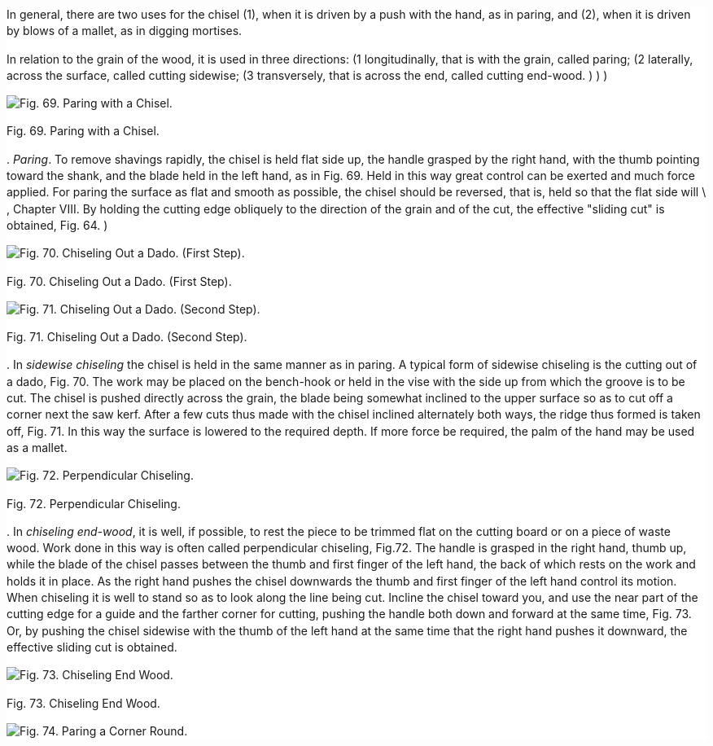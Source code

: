 In general, there are two uses for the chisel (1), when it is driven by a push with the hand, as in paring, and (2), when it is driven by blows of a mallet, as in digging mortises.

In relation to the grain of the wood, it is used in three directions: (1 longitudinally, that is with the grain, called paring; (2 laterally, across the surface, called cutting sidewise; (3 transversely, that is across the end, called cutting end-wood. ) ) ) 

![Fig. 69. Paring with a Chisel.](images/069-462.png ) 

Fig. 69. Paring with a Chisel.

\. _Paring_. To remove shavings rapidly, the chisel is held flat side up, the handle grasped by the right hand, with the thumb pointing toward the shank, and the blade held in the left hand, as in Fig. 69. Held in this way great control can be exerted and much force applied. For paring the surface as flat and smooth as possible, the chisel should be reversed, that is, held so that the flat side will \ , Chapter VIII. By holding the cutting edge obliquely to the direction of the grain and of the cut, the effective "sliding cut" is obtained, Fig. 64. ) 

![Fig. 70. Chiseling Out a Dado. (First Step).](images/070-300.png ) 

Fig. 70. Chiseling Out a Dado. (First Step).

![Fig. 71. Chiseling Out a Dado. (Second Step).](images/071-300.png ) 

Fig. 71. Chiseling Out a Dado. (Second Step).

\. In _sidewise chiseling_ the chisel is held in the same manner as in paring. A typical form of sidewise chiseling is the cutting out of a dado, Fig. 70. The work may be placed on the bench-hook or held in the vise with the side up from which the groove is to be cut. The chisel is pushed directly across the grain, the blade being somewhat inclined to the upper surface so as to cut off a corner next the saw kerf. After a few cuts thus made with the chisel inclined alternately both ways, the ridge thus formed is taken off, Fig. 71. In this way the surface is lowered to the required depth. If more force be required, the palm of the hand may be used as a mallet.

![Fig. 72. Perpendicular Chiseling.](images/072-257.png ) 

Fig. 72. Perpendicular Chiseling.

\. In _chiseling end-wood_, it is well, if possible, to rest the piece to be trimmed flat on the cutting board or on a piece of waste wood. Work done in this way is often called perpendicular chiseling, Fig.72. The handle is grasped in the right hand, thumb up, while the blade of the chisel passes between the thumb and first finger of the left hand, the back of which rests on the work and holds it in place. As the right hand pushes the chisel downwards the thumb and first finger of the left hand control its motion. When chiseling it is well to stand so as to look along the line being cut. Incline the chisel toward you, and use the near part of the cutting edge for a guide and the farther corner for cutting, pushing the handle both down and forward at the same time, Fig. 73. Or, by pushing the chisel sidewise with the thumb of the left hand at the same time that the right hand pushes it downward, the effective sliding cut is obtained.

![Fig. 73. Chiseling End Wood.](images/073-369.png ) 

Fig. 73. Chiseling End Wood.

![Fig. 74. Paring a Corner Round.](images/074-600.png ) 
